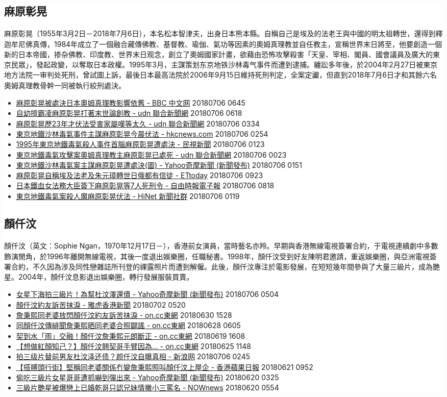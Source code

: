 ## 麻原彰晃

麻原彰晃（1955年3月2日－2018年7月6日），本名松本智津夫，出身日本熊本縣。自稱自己是埃及的法老王與中國的明太祖轉世，還得到釋迦牟尼佛真傳，1984年成立了一個融合藏傳佛教、基督教、瑜伽、氣功等因素的奧姆真理教並自任教主，宣稱世界末日將至，他要創造一個新的日本帝國，掺杂佛教、印度教、世界末日观念，創立了奧姆國家計畫，欲藉由恐怖攻擊殺害「天皇、宰相、閣員、國會議員及廣大的東京民眾」，發起政變，以奪取日本政權。1995年3月，主謀策划东京地铁沙林毒气事件而遭到逮捕。纏訟多年後，於2004年2月27日被東京地方法院一审判处死刑，曾試圖上訴，最後日本最高法院於2006年9月15日維持死刑判定，全案定讞，但直到2018年7月6日才和其餘六名奧姆真理教骨幹一同被執行絞刑處決。
- [麻原彰晃被處決日本奧姆真理教影響依舊 - BBC 中文网](http://www.bbc.com/zhongwen/trad/world-44735052 "麻原彰晃被處決日本奧姆真理教影響依舊 - BBC 中文网") 20180706 0645
- [自幼擅霸凌麻原彰晃打著末世論創教 - udn 聯合新聞網](https://udn.com/news/story/12333/3238137?from=udn-catelistnews_ch2 "自幼擅霸凌麻原彰晃打著末世論創教 - udn 聯合新聞網") 20180706 0618
- [麻原彰晃歷23年才伏法受害家屬嘆等太久 - udn 聯合新聞網](https://udn.com/news/story/12333/3237760?from=udn-ch1_breaknews-1-cate5-news "麻原彰晃歷23年才伏法受害家屬嘆等太久 - udn 聯合新聞網") 20180706 0334
- [東京地鐵沙林毒氣事件主謀麻原彰晃今晨伏法 - hkcnews.com](https://www.hkcnews.com/article/13346/%E9%BA%BB%E5%8E%9F%E5%BD%B0%E6%99%83-%E6%9D%B1%E4%BA%AC%E5%9C%B0%E9%90%B5%E6%B2%99%E6%9E%97%E4%BA%8B%E4%BB%B6-%E6%AD%BB%E5%88%91-13350/%E6%9D%B1%E4%BA%AC%E5%9C%B0%E9%90%B5%E6%B2%99%E6%9E%97%E6%AF%92%E6%B0%A3%E4%BA%8B%E4%BB%B6%E4%B8%BB%E8%AC%80-%E9%BA%BB%E5%8E%9F%E5%BD%B0%E6%99%83%E4%BB%8A%E6%99%A8%E4%BC%8F%E6%B3%95 "東京地鐵沙林毒氣事件主謀麻原彰晃今晨伏法 - hkcnews.com") 20180706 0254
- [1995年東京地鐵毒氣殺人事件首腦麻原彰晃遭處決 - 民視新聞](https://news.ftv.com.tw/news/detail/2018706W0002 "1995年東京地鐵毒氣殺人事件首腦麻原彰晃遭處決 - 民視新聞") 20180706 0123
- [東京地鐵毒氣攻擊案奧姆真理教主麻原彰晃已處死 - udn 聯合新聞網](https://udn.com/news/story/6809/3237503?from=udn-relatednews_ch2 "東京地鐵毒氣攻擊案奧姆真理教主麻原彰晃已處死 - udn 聯合新聞網") 20180706 0023
- [東京地鐵沙林毒氣案主謀麻原彰晃遭處決(圖) - Yahoo奇摩新聞 (新聞發布)](https://tw.news.yahoo.com/%E6%9D%B1%E4%BA%AC%E5%9C%B0%E9%90%B5%E6%B2%99%E6%9E%97%E6%AF%92%E6%B0%A3%E6%A1%88-%E4%B8%BB%E8%AC%80%E9%BA%BB%E5%8E%9F%E5%BD%B0%E6%99%83%E9%81%AD%E8%99%95%E6%B1%BA-%E5%9C%96-012704465.html "東京地鐵沙林毒氣案主謀麻原彰晃遭處決(圖) - Yahoo奇摩新聞 (新聞發布)") 20180706 0151
- [麻原彰晃自稱埃及法老及朱元璋轉世日俄都有信徒 - ETtoday](https://www.ettoday.net/news/20180706/1207193.htm "麻原彰晃自稱埃及法老及朱元璋轉世日俄都有信徒 - ETtoday") 20180706 0923
- [日本鐵血女法務大臣簽下麻原彰晃等7人死刑令 - 自由時報電子報](http://news.ltn.com.tw/news/world/breakingnews/2480263 "日本鐵血女法務大臣簽下麻原彰晃等7人死刑令 - 自由時報電子報") 20180706 0818
- [東京地鐵毒氣案殺人魔麻原彰晃伏法 - HiNet 新聞社群](http://times.hinet.net/news/21850207 "東京地鐵毒氣案殺人魔麻原彰晃伏法 - HiNet 新聞社群") 20180706 0119

## 顏仟汶

顏仟汶（英文：Sophie Ngan，1970年12月17日－），香港前女演員，當時藝名亦羚。早期與香港無線電視簽署合約，于電視連續劇中多數飾演閒角，於1996年離開無線電視，其後一度退出娛樂圈，任職秘書。1998年，顏仟汶受到好友陳明君邀請，重返娛樂圈，與亞洲電視簽署合約，不久因為涉及同性戀雜誌所刊登的祼露照片而遭到解僱。此後，顏仟汶專注於電影發展，在短短幾年間參與了大量三級片，成為艷星。2004年，顏仟汶息影退出娛樂圈，轉行發展服裝買賣。
- [女星下海拍三級片！為幫杜汶澤還債 - Yahoo奇摩新聞 (新聞發布)](https://tw.news.yahoo.com/%E5%A5%B3%E6%98%9F%E4%B8%8B%E6%B5%B7%E6%8B%8D%E4%B8%89%E7%B4%9A%E7%89%87-%E7%82%BA%E5%B9%AB%E6%9D%9C%E6%B1%B6%E6%BE%A4%E9%82%84%E5%82%B5-044504292.html "女星下海拍三級片！為幫杜汶澤還債 - Yahoo奇摩新聞 (新聞發布)") 20180706 0504
- [顏仟汶約友訴苦抹淚 - 雅虎香港新聞](https://hk.news.yahoo.com/%E9%A1%8F%E4%BB%9F%E6%B1%B6%E7%B4%84%E5%8F%8B%E8%A8%B4%E8%8B%A6%E6%8A%B9%E6%B7%9A-214500621.html "顏仟汶約友訴苦抹淚 - 雅虎香港新聞") 20180702 0520
- [詹秉熙同老婆放閃顏仟汶約友訴苦抹淚 - on.cc東網](http://hk.on.cc/hk/bkn/cnt/entertainment/20180630/bkn-20180630232040101-0630_00862_001.html "詹秉熙同老婆放閃顏仟汶約友訴苦抹淚 - on.cc東網") 20180630 1528
- [同顏仟汶傳緋聞詹秉熙晒同老婆合照闢謠 - on.cc東網](http://hk.on.cc/hk/bkn/cnt/entertainment/20180628/bkn-20180628132556694-0628_00862_001.html "同顏仟汶傳緋聞詹秉熙晒同老婆合照闢謠 - on.cc東網") 20180628 0605
- [契到水「雨」交融！顏仟汶詹秉熙元朗斷正 - on.cc東網](http://hk.on.cc/hk/bkn/cnt/entertainment/20180620/bkn-20180620000120356-0620_00862_001.html "契到水「雨」交融！顏仟汶詹秉熙元朗斷正 - on.cc東網") 20180619 1608
- [【想做紅顏知己？】顏仟汶翹契哥手臂因為… - on.cc東網](http://hk.on.cc/hk/bkn/cnt/entertainment/20180625/bkn-20180625185618049-0625_00862_001.html "【想做紅顏知己？】顏仟汶翹契哥手臂因為… - on.cc東網") 20180625 1148
- [拍三级片替前男友杜汶泽还债？颜仟汶自曝真相 - 新浪网](http://ent.sina.com.cn/s/h/2018-07-06/doc-ihexfcvk3754507.shtml "拍三级片替前男友杜汶泽还债？颜仟汶自曝真相 - 新浪网") 20180706 0245
- [【搭膊頭行街】堅稱同老婆關係冇變詹秉熙照叫顏仟汶上屋企 - 香港蘋果日報](https://hk.entertainment.appledaily.com/enews/realtime/article/20180621/58346253 "【搭膊頭行街】堅稱同老婆關係冇變詹秉熙照叫顏仟汶上屋企 - 香港蘋果日報") 20180621 0952
- [偷吃三級片女星哥哥遭抓嚇到彈出來 - Yahoo奇摩新聞 (新聞發布)](https://tw.news.yahoo.com/%E5%81%B7%E5%90%83%E4%B8%89%E7%B4%9A%E7%89%87%E5%A5%B3%E6%98%9F-%E5%93%A5%E5%93%A5%E9%81%AD%E6%8A%93%E5%9A%87%E5%88%B0%E5%BD%88%E5%87%BA%E4%BE%86-031503649.html "偷吃三級片女星哥哥遭抓嚇到彈出來 - Yahoo奇摩新聞 (新聞發布)") 20180620 0325
- [三級片艷星被爆戀上已婚乾哥只認兄妹情撇小三罵名 - NOWnews](https://www.nownews.com/news/20180620/2774466 "三級片艷星被爆戀上已婚乾哥只認兄妹情撇小三罵名 - NOWnews") 20180620 0554

